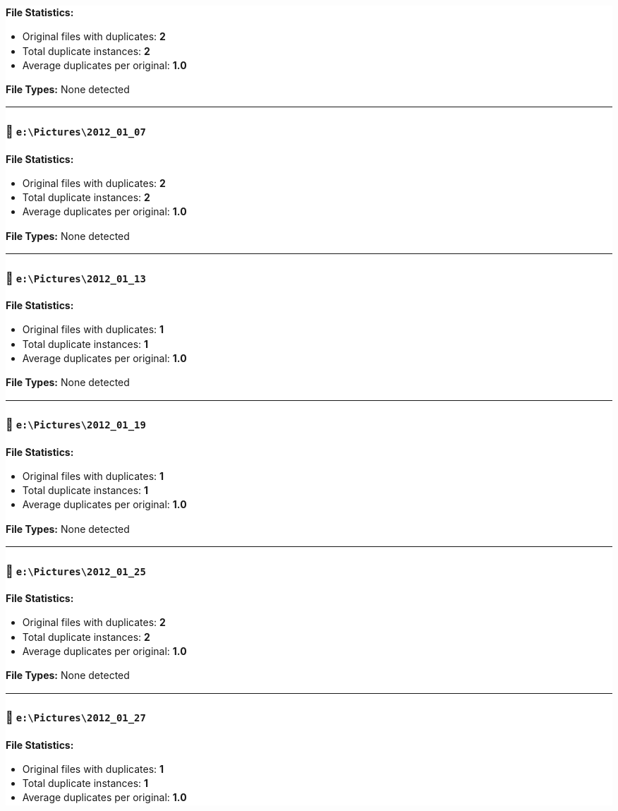 **File Statistics:**
- Original files with duplicates: **2**
- Total duplicate instances: **2**
- Average duplicates per original: **1.0**

**File Types:** None detected

---

### 📁 `e:\Pictures\2012_01_07`

**File Statistics:**
- Original files with duplicates: **2**
- Total duplicate instances: **2**
- Average duplicates per original: **1.0**

**File Types:** None detected

---

### 📁 `e:\Pictures\2012_01_13`

**File Statistics:**
- Original files with duplicates: **1**
- Total duplicate instances: **1**
- Average duplicates per original: **1.0**

**File Types:** None detected

---

### 📁 `e:\Pictures\2012_01_19`

**File Statistics:**
- Original files with duplicates: **1**
- Total duplicate instances: **1**
- Average duplicates per original: **1.0**

**File Types:** None detected

---

### 📁 `e:\Pictures\2012_01_25`

**File Statistics:**
- Original files with duplicates: **2**
- Total duplicate instances: **2**
- Average duplicates per original: **1.0**

**File Types:** None detected

---

### 📁 `e:\Pictures\2012_01_27`

**File Statistics:**
- Original files with duplicates: **1**
- Total duplicate instances: **1**
- Average duplicates per original: **1.0**

